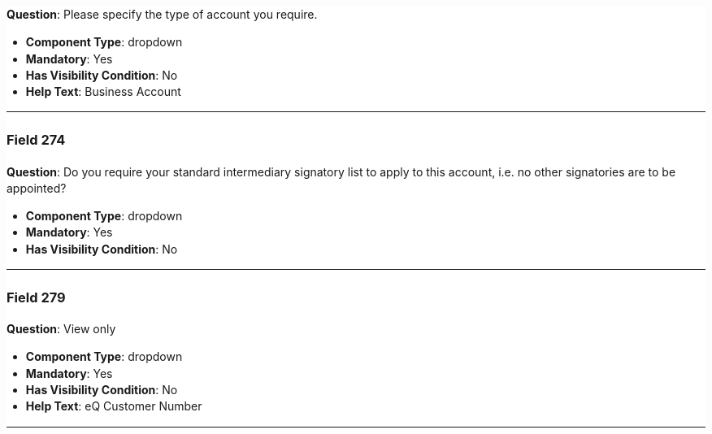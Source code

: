 **Question**: Please specify the type of account you require.

- **Component Type**: dropdown
- **Mandatory**: Yes
- **Has Visibility Condition**: No
- **Help Text**: Business Account

---

### Field 274

**Question**: Do you require your standard intermediary signatory list to apply to this account, i.e. no other signatories are to be appointed?

- **Component Type**: dropdown
- **Mandatory**: Yes
- **Has Visibility Condition**: No

---

### Field 279

**Question**: View only

- **Component Type**: dropdown
- **Mandatory**: Yes
- **Has Visibility Condition**: No
- **Help Text**: eQ Customer Number

---

